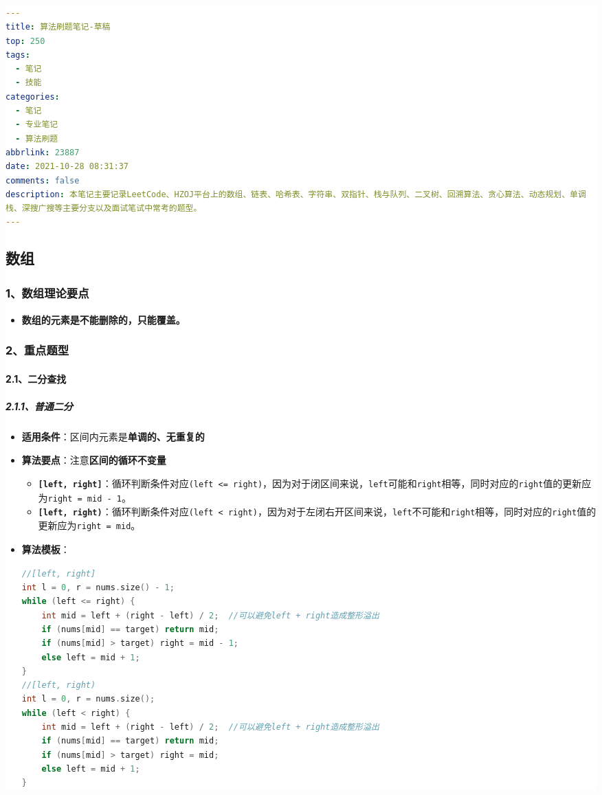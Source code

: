 ```yaml
---
title: 算法刷题笔记-草稿
top: 250
tags:
  - 笔记
  - 技能
categories:
  - 笔记
  - 专业笔记
  - 算法刷题
abbrlink: 23887
date: 2021-10-28 08:31:37
comments: false
description: 本笔记主要记录LeetCode、HZOJ平台上的数组、链表、哈希表、字符串、双指针、栈与队列、二叉树、回溯算法、贪心算法、动态规划、单调栈、深搜广搜等主要分支以及面试笔试中常考的题型。
---
```

## 数组

### 1、数组理论要点

-   **数组的元素是不能删除的，只能覆盖。**

### 2、重点题型

#### 2.1、二分查找

##### 2.1.1、普通二分

-   **适用条件**：区间内元素是**单调的、无重复的**

-   **算法要点**：注意**区间的循环不变量**

    -   **`[left, right]`**：循环判断条件对应`(left <= right)`，因为对于闭区间来说，`left`可能和`right`相等，同时对应的`right`值的更新应为`right = mid - 1`。
    -   **`[left, right)`**：循环判断条件对应`(left < right)`，因为对于左闭右开区间来说，`left`不可能和`right`相等，同时对应的`right`值的更新应为`right = mid`。

-   **算法模板**：

    ```C++
    //[left, right]
    int l = 0, r = nums.size() - 1;
    while (left <= right) {
        int mid = left + (right - left) / 2;  //可以避免left + right造成整形溢出
        if (nums[mid] == target) return mid;
        if (nums[mid] > target) right = mid - 1;
        else left = mid + 1;
    }
    //[left, right)
    int l = 0, r = nums.size();
    while (left < right) {
        int mid = left + (right - left) / 2;  //可以避免left + right造成整形溢出
        if (nums[mid] == target) return mid;
        if (nums[mid] > target) right = mid;
        else left = mid + 1;
    }
    ```
